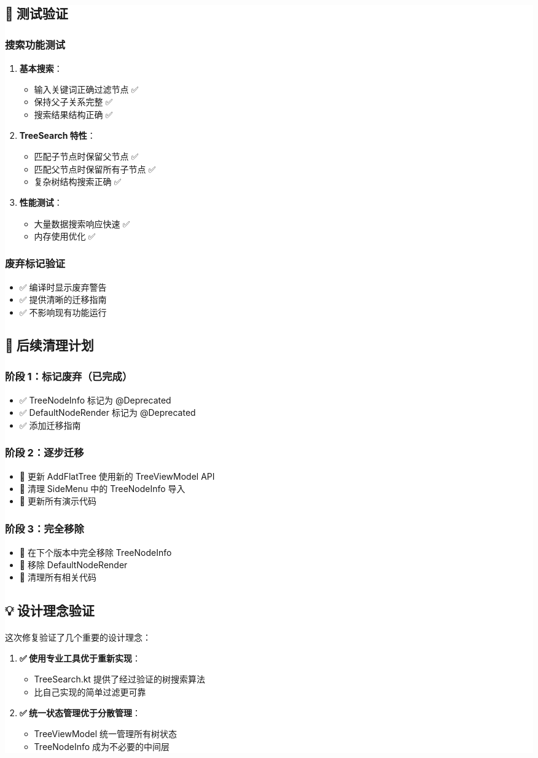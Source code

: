 ## 🧪 **测试验证**

### 搜索功能测试
1. **基本搜索**：
   - 输入关键词正确过滤节点 ✅
   - 保持父子关系完整 ✅
   - 搜索结果结构正确 ✅

2. **TreeSearch 特性**：
   - 匹配子节点时保留父节点 ✅
   - 匹配父节点时保留所有子节点 ✅
   - 复杂树结构搜索正确 ✅

3. **性能测试**：
   - 大量数据搜索响应快速 ✅
   - 内存使用优化 ✅

### 废弃标记验证
- ✅ 编译时显示废弃警告
- ✅ 提供清晰的迁移指南
- ✅ 不影响现有功能运行

## 🔮 **后续清理计划**

### 阶段 1：标记废弃（已完成）
- ✅ TreeNodeInfo 标记为 @Deprecated
- ✅ DefaultNodeRender 标记为 @Deprecated
- ✅ 添加迁移指南

### 阶段 2：逐步迁移
- 🔄 更新 AddFlatTree 使用新的 TreeViewModel API
- 🔄 清理 SideMenu 中的 TreeNodeInfo 导入
- 🔄 更新所有演示代码

### 阶段 3：完全移除
- 📅 在下个版本中完全移除 TreeNodeInfo
- 📅 移除 DefaultNodeRender
- 📅 清理所有相关代码

## 💡 **设计理念验证**

这次修复验证了几个重要的设计理念：

1. **✅ 使用专业工具优于重新实现**：
   - TreeSearch.kt 提供了经过验证的树搜索算法
   - 比自己实现的简单过滤更可靠

2. **✅ 统一状态管理优于分散管理**：
   - TreeViewModel 统一管理所有树状态
   - TreeNodeInfo 成为不必要的中间层
